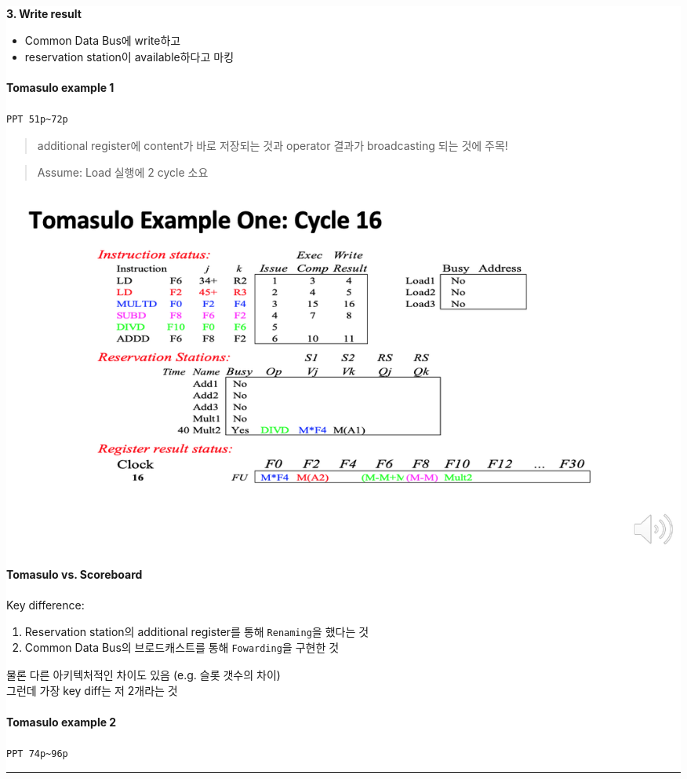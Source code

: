 **3. Write result**
  - Common Data Bus에 write하고
  - reservation station이 available하다고 마킹

#### Tomasulo example 1

```
PPT 51p~72p
```

> additional register에 content가 바로 저장되는 것과 operator 결과가 broadcasting 되는 것에 주목!

> Assume: Load 실행에 2 cycle 소요

![img](./img/042202.png)

#### Tomasulo vs. Scoreboard

Key difference:
1. Reservation station의 additional register를 통해 `Renaming`을 했다는 것
2. Common Data Bus의 브로드캐스트를 통해 `Fowarding`을 구현한 것

물론 다른 아키텍처적인 차이도 있음 (e.g. 슬롯 갯수의 차이)  
그런데 가장 key diff는 저 2개라는 것

#### Tomasulo example 2

```
PPT 74p~96p
```

---
